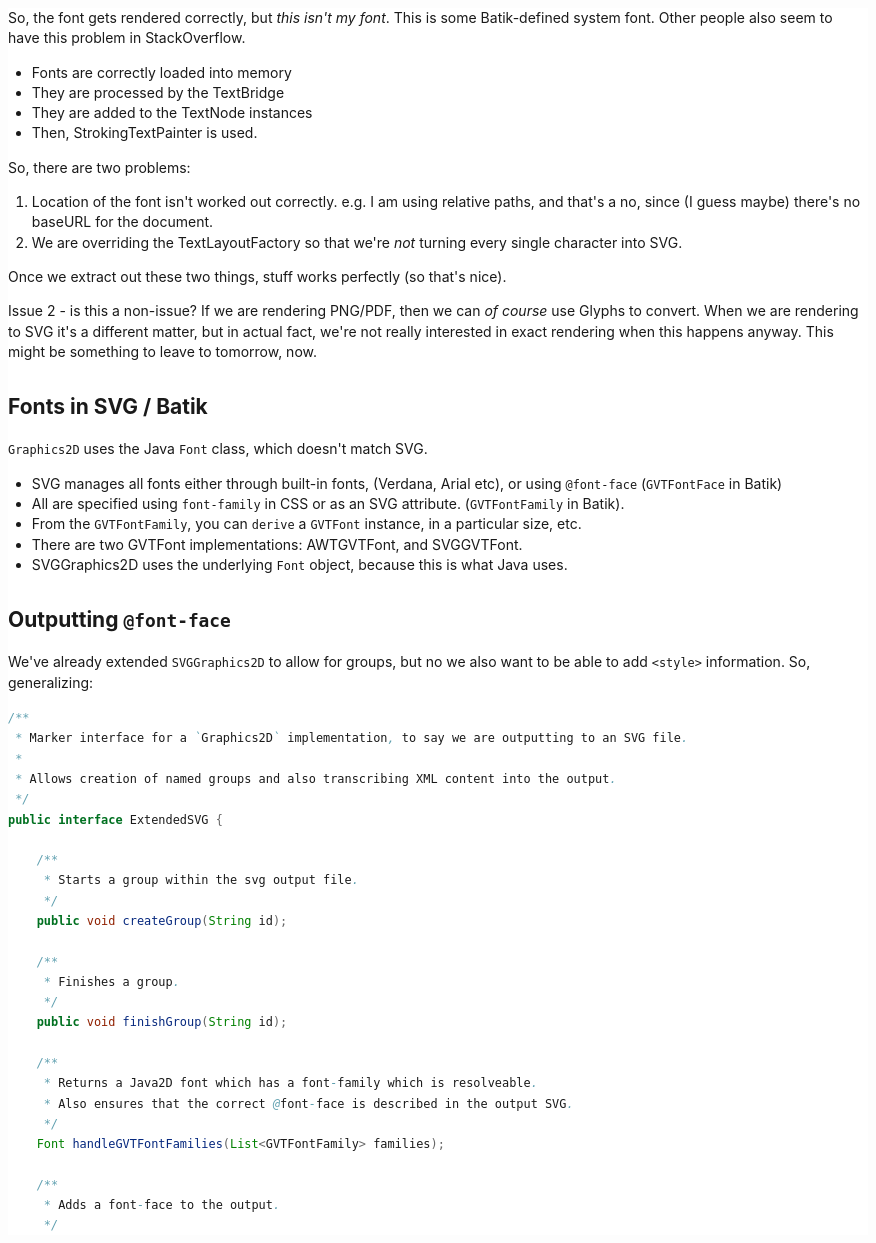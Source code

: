 So, the font gets rendered correctly, but *this isn't my font*.  This is some Batik-defined system font.
Other people also seem to have this problem in StackOverflow.

- Fonts are correctly loaded into memory
- They are processed by the TextBridge
- They are added to the TextNode instances
- Then, StrokingTextPainter is used.  

So, there are two problems:

1.  Location of the font isn't worked out correctly.  e.g. I am using relative paths, and that's a no, since (I guess maybe) there's no baseURL for the document.
2.  We are overriding the TextLayoutFactory so that we're *not* turning every single character into SVG.  

Once we extract out these two things, stuff works perfectly (so that's nice). 

Issue 2 - is this a non-issue?  If we are rendering PNG/PDF, then we can *of course* use Glyphs to convert.  When we are rendering to SVG it's a different matter, 
but in actual fact, we're not really interested in exact rendering when this happens anyway.  This might be something to leave to tomorrow, now.

## Fonts in SVG / Batik

`Graphics2D` uses the Java `Font` class, which doesn't match SVG.  

- SVG manages all fonts either through built-in fonts, (Verdana, Arial etc), or using `@font-face` (`GVTFontFace` in Batik) 
- All are specified using `font-family` in CSS or as an SVG attribute. (`GVTFontFamily` in Batik).
- From the `GVTFontFamily`, you can `derive` a `GVTFont` instance, in a particular size, etc.  
- There are two GVTFont implementations: AWTGVTFont, and SVGGVTFont.  
- SVGGraphics2D uses the underlying `Font` object, because this is what Java uses.

## Outputting `@font-face`

We've already extended `SVGGraphics2D` to allow for groups, but no we also want to be able to add `<style>` information.  So, generalizing:

```java
/**
 * Marker interface for a `Graphics2D` implementation, to say we are outputting to an SVG file.
 * 
 * Allows creation of named groups and also transcribing XML content into the output.
 */
public interface ExtendedSVG {

	/**
	 * Starts a group within the svg output file.
	 */
	public void createGroup(String id);
	
	/**
	 * Finishes a group.
	 */
	public void finishGroup(String id);
	
	/**
	 * Returns a Java2D font which has a font-family which is resolveable.
	 * Also ensures that the correct @font-face is described in the output SVG.
	 */
	Font handleGVTFontFamilies(List<GVTFontFamily> families);
	
	/**
	 * Adds a font-face to the output.
	 */
```